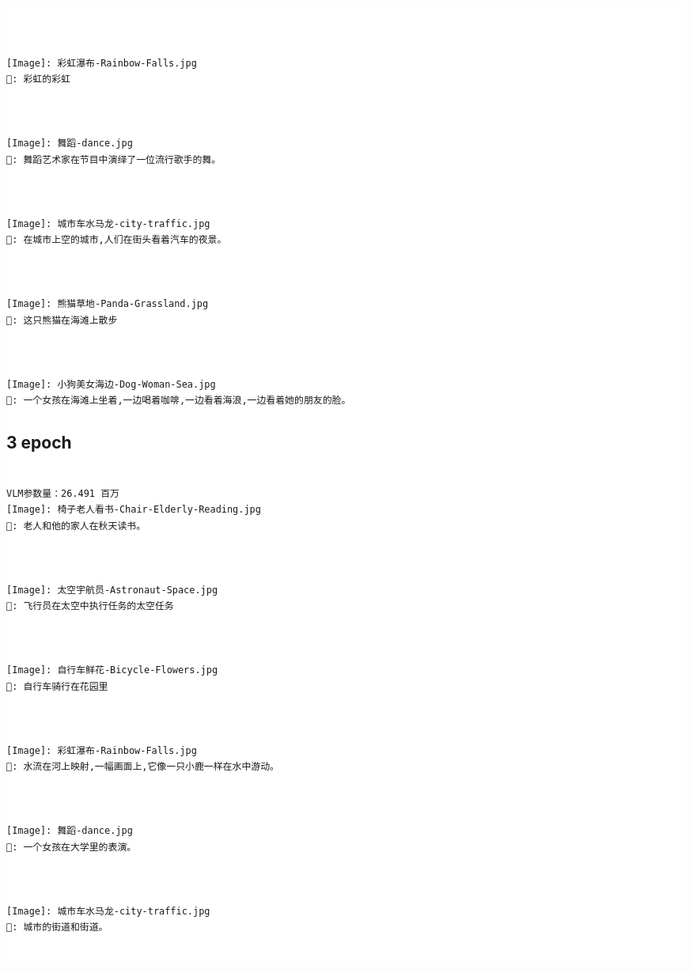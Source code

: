 ```



[Image]: 彩虹瀑布-Rainbow-Falls.jpg
🤖️: 彩虹的彩虹



[Image]: 舞蹈-dance.jpg
🤖️: 舞蹈艺术家在节目中演绎了一位流行歌手的舞。



[Image]: 城市车水马龙-city-traffic.jpg
🤖️: 在城市上空的城市,人们在街头看着汽车的夜景。



[Image]: 熊猫草地-Panda-Grassland.jpg
🤖️: 这只熊猫在海滩上散步



[Image]: 小狗美女海边-Dog-Woman-Sea.jpg
🤖️: 一个女孩在海滩上坐着,一边喝着咖啡,一边看着海浪,一边看着她的朋友的脸。

```
## 3 epoch

```

VLM参数量：26.491 百万
[Image]: 椅子老人看书-Chair-Elderly-Reading.jpg
🤖️: 老人和他的家人在秋天读书。



[Image]: 太空宇航员-Astronaut-Space.jpg
🤖️: 飞行员在太空中执行任务的太空任务



[Image]: 自行车鲜花-Bicycle-Flowers.jpg
🤖️: 自行车骑行在花园里



[Image]: 彩虹瀑布-Rainbow-Falls.jpg
🤖️: 水流在河上映射,一幅画面上,它像一只小鹿一样在水中游动。



[Image]: 舞蹈-dance.jpg
🤖️: 一个女孩在大学里的表演。



[Image]: 城市车水马龙-city-traffic.jpg
🤖️: 城市的街道和街道。



```